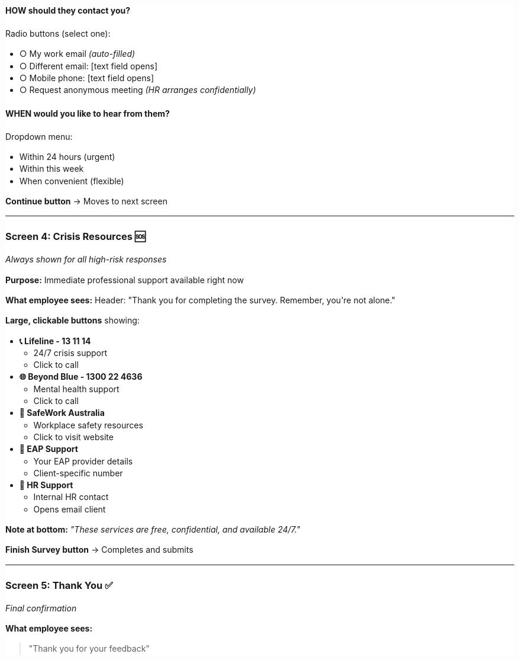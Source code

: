 #### **HOW** should they contact you?
Radio buttons (select one):
- ○ My work email *(auto-filled)*
- ○ Different email: [text field opens]
- ○ Mobile phone: [text field opens]
- ○ Request anonymous meeting *(HR arranges confidentially)*

#### **WHEN** would you like to hear from them?
Dropdown menu:
- Within 24 hours (urgent)
- Within this week
- When convenient (flexible)

**Continue button** → Moves to next screen

---

### **Screen 4: Crisis Resources** 🆘
*Always shown for all high-risk responses*

**Purpose:** Immediate professional support available right now

**What employee sees:**
Header: "Thank you for completing the survey. Remember, you're not alone."

**Large, clickable buttons** showing:
- **📞 Lifeline - 13 11 14**
  - 24/7 crisis support
  - Click to call
- **🌐 Beyond Blue - 1300 22 4636**
  - Mental health support
  - Click to call
- **💼 SafeWork Australia**
  - Workplace safety resources
  - Click to visit website
- **🏥 EAP Support**
  - Your EAP provider details
  - Client-specific number
- **📧 HR Support**
  - Internal HR contact
  - Opens email client

**Note at bottom:**
*"These services are free, confidential, and available 24/7."*

**Finish Survey button** → Completes and submits

---

### **Screen 5: Thank You** ✅
*Final confirmation*

**What employee sees:**
> "Thank you for your feedback"
